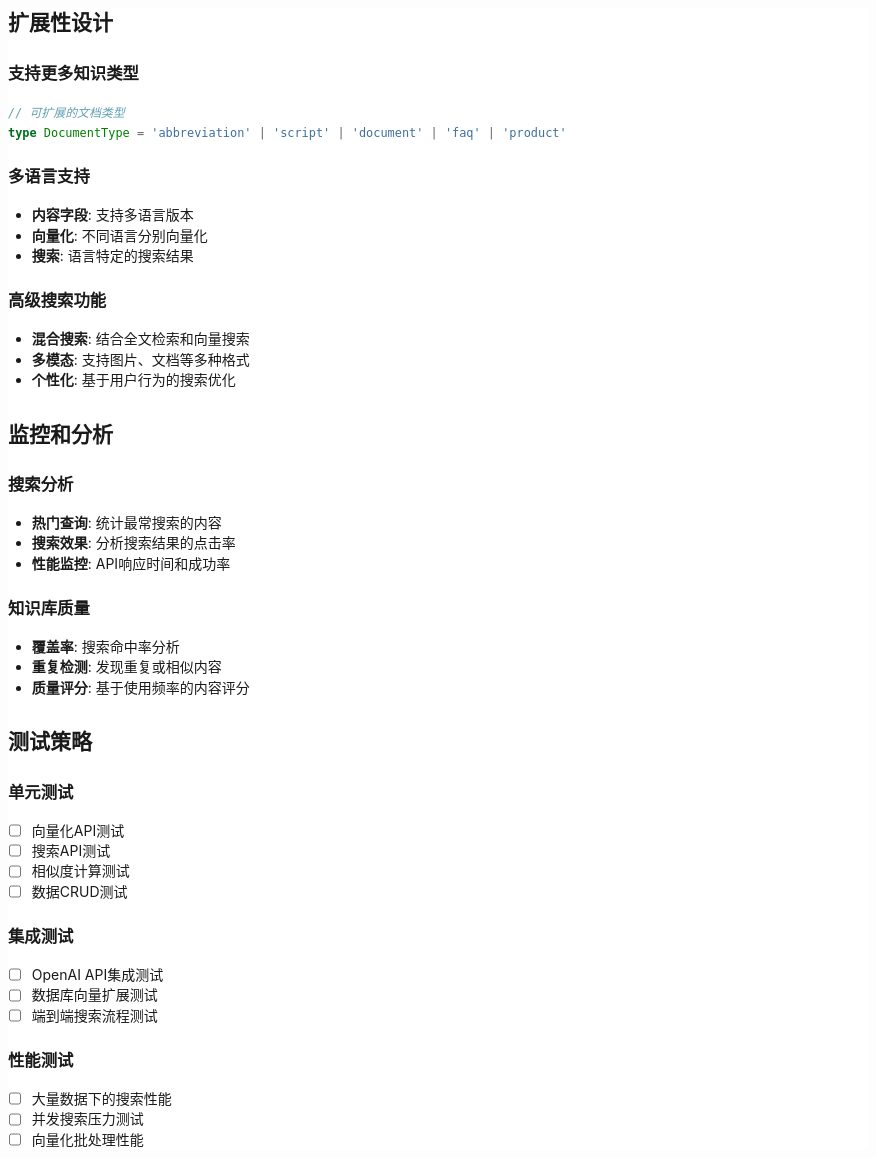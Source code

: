 ## 扩展性设计

### 支持更多知识类型
```typescript
// 可扩展的文档类型
type DocumentType = 'abbreviation' | 'script' | 'document' | 'faq' | 'product'
```

### 多语言支持
- **内容字段**: 支持多语言版本
- **向量化**: 不同语言分别向量化
- **搜索**: 语言特定的搜索结果

### 高级搜索功能
- **混合搜索**: 结合全文检索和向量搜索
- **多模态**: 支持图片、文档等多种格式
- **个性化**: 基于用户行为的搜索优化

## 监控和分析

### 搜索分析
- **热门查询**: 统计最常搜索的内容
- **搜索效果**: 分析搜索结果的点击率
- **性能监控**: API响应时间和成功率

### 知识库质量
- **覆盖率**: 搜索命中率分析
- **重复检测**: 发现重复或相似内容
- **质量评分**: 基于使用频率的内容评分

## 测试策略

### 单元测试
- [ ] 向量化API测试
- [ ] 搜索API测试  
- [ ] 相似度计算测试
- [ ] 数据CRUD测试

### 集成测试
- [ ] OpenAI API集成测试
- [ ] 数据库向量扩展测试
- [ ] 端到端搜索流程测试

### 性能测试
- [ ] 大量数据下的搜索性能
- [ ] 并发搜索压力测试
- [ ] 向量化批处理性能
